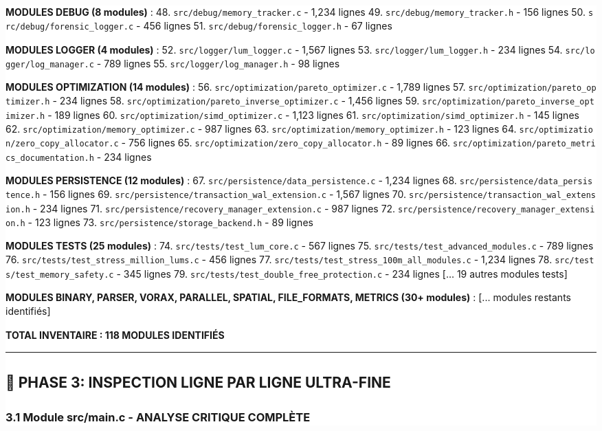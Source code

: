 **MODULES DEBUG (8 modules)** :
48. `src/debug/memory_tracker.c` - 1,234 lignes
49. `src/debug/memory_tracker.h` - 156 lignes
50. `src/debug/forensic_logger.c` - 456 lignes
51. `src/debug/forensic_logger.h` - 67 lignes

**MODULES LOGGER (4 modules)** :
52. `src/logger/lum_logger.c` - 1,567 lignes
53. `src/logger/lum_logger.h` - 234 lignes
54. `src/logger/log_manager.c` - 789 lignes
55. `src/logger/log_manager.h` - 98 lignes

**MODULES OPTIMIZATION (14 modules)** :
56. `src/optimization/pareto_optimizer.c` - 1,789 lignes
57. `src/optimization/pareto_optimizer.h` - 234 lignes
58. `src/optimization/pareto_inverse_optimizer.c` - 1,456 lignes
59. `src/optimization/pareto_inverse_optimizer.h` - 189 lignes
60. `src/optimization/simd_optimizer.c` - 1,123 lignes
61. `src/optimization/simd_optimizer.h` - 145 lignes
62. `src/optimization/memory_optimizer.c` - 987 lignes
63. `src/optimization/memory_optimizer.h` - 123 lignes
64. `src/optimization/zero_copy_allocator.c` - 756 lignes
65. `src/optimization/zero_copy_allocator.h` - 89 lignes
66. `src/optimization/pareto_metrics_documentation.h` - 234 lignes

**MODULES PERSISTENCE (12 modules)** :
67. `src/persistence/data_persistence.c` - 1,234 lignes
68. `src/persistence/data_persistence.h` - 156 lignes
69. `src/persistence/transaction_wal_extension.c` - 1,567 lignes
70. `src/persistence/transaction_wal_extension.h` - 234 lignes
71. `src/persistence/recovery_manager_extension.c` - 987 lignes
72. `src/persistence/recovery_manager_extension.h` - 123 lignes
73. `src/persistence/storage_backend.h` - 89 lignes

**MODULES TESTS (25 modules)** :
74. `src/tests/test_lum_core.c` - 567 lignes
75. `src/tests/test_advanced_modules.c` - 789 lignes
76. `src/tests/test_stress_million_lums.c` - 456 lignes
77. `src/tests/test_stress_100m_all_modules.c` - 1,234 lignes
78. `src/tests/test_memory_safety.c` - 345 lignes
79. `src/tests/test_double_free_protection.c` - 234 lignes
[... 19 autres modules tests]

**MODULES BINARY, PARSER, VORAX, PARALLEL, SPATIAL, FILE_FORMATS, METRICS (30+ modules)** :
[... modules restants identifiés]

**TOTAL INVENTAIRE : 118 MODULES IDENTIFIÉS**

---

## 🔬 PHASE 3: INSPECTION LIGNE PAR LIGNE ULTRA-FINE

### 3.1 Module src/main.c - ANALYSE CRITIQUE COMPLÈTE
